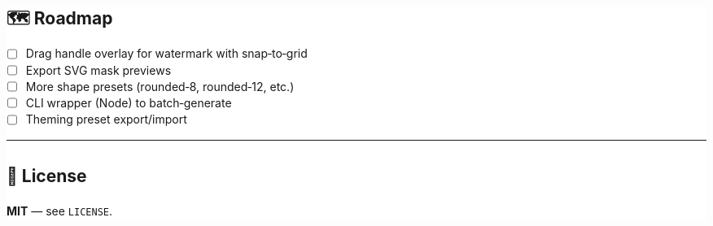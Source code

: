 ## 🗺️ Roadmap

- [ ] Drag handle overlay for watermark with snap‑to‑grid
- [ ] Export SVG mask previews
- [ ] More shape presets (rounded‑8, rounded‑12, etc.)
- [ ] CLI wrapper (Node) to batch‑generate
- [ ] Theming preset export/import

---

## 📄 License

**MIT** — see `LICENSE`.
